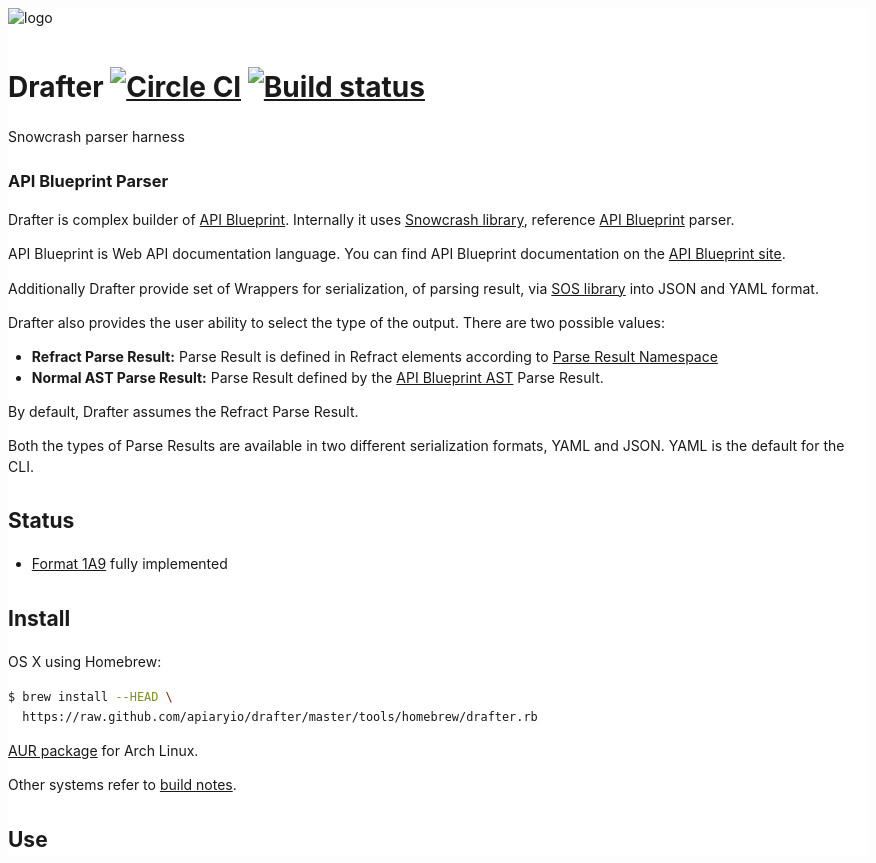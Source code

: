 ![logo](https://raw.github.com/apiaryio/api-blueprint/master/assets/logo_apiblueprint.png)

# Drafter [![Circle CI](https://circleci.com/gh/apiaryio/drafter/tree/master.svg?style=shield)](https://circleci.com/gh/apiaryio/drafter/tree/master) [![Build status](https://ci.appveyor.com/api/projects/status/7t9qvldmui401dwe/branch/master?svg=true)](https://ci.appveyor.com/project/Apiary/drafter/branch/master)

Snowcrash parser harness

### API Blueprint Parser
Drafter is complex builder of [API Blueprint](http://apiblueprint.org). Internally it uses [Snowcrash library](https://github.com/apiaryio/snowcrash), reference [API Blueprint](http://apiblueprint.org) parser.

API Blueprint is Web API documentation language. You can find API Blueprint documentation on the [API Blueprint site](http://apiblueprint.org).

Additionally Drafter provide set of Wrappers for serialization, of parsing result, via  [SOS library](https://github.com/apiaryio/sos) into JSON and YAML format.

Drafter also provides the user ability to select the type of the output. There are two possible values:

* **Refract Parse Result:** Parse Result is defined in Refract elements according to [Parse Result Namespace](https://github.com/refractproject/refract-spec/blob/master/namespaces/parse-result-namespace.md)
* **Normal AST Parse Result:** Parse Result defined by the [API Blueprint AST](https://github.com/apiaryio/api-blueprint-ast) Parse Result.

By default, Drafter assumes the Refract Parse Result.

Both the types of Parse Results are available in two different serialization formats, YAML and JSON. YAML is the default for the CLI.

## Status
- [Format 1A9](https://github.com/apiaryio/api-blueprint/releases/tag/format-1A9) fully implemented

## Install
OS X using Homebrew:

```sh
$ brew install --HEAD \
  https://raw.github.com/apiaryio/drafter/master/tools/homebrew/drafter.rb
```

[AUR package](https://aur.archlinux.org/packages/drafter-git/) for Arch Linux.

Other systems refer to [build notes](#build).

## Use
